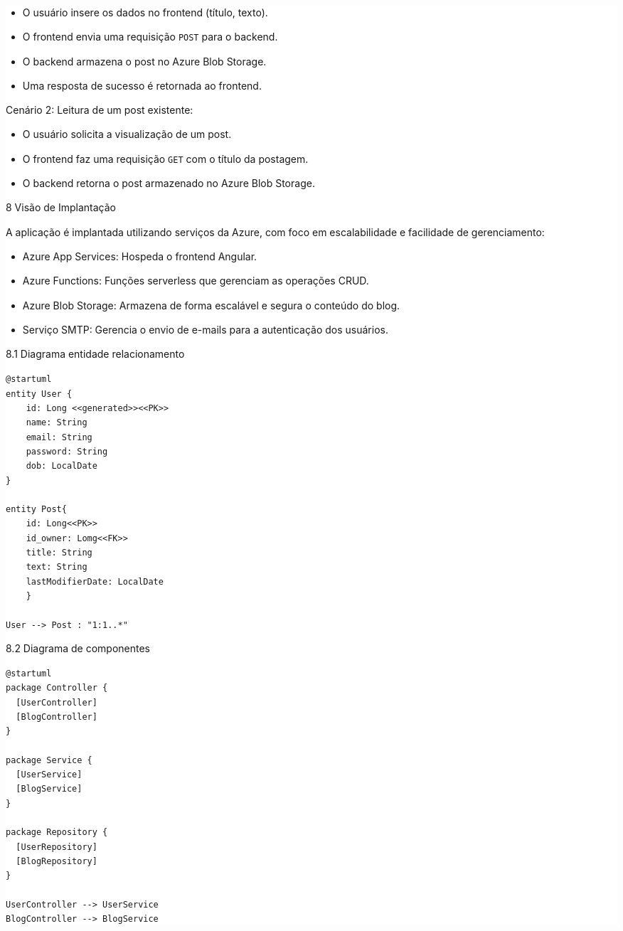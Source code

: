 - O usuário insere os dados no frontend (título, texto).

- O frontend envia uma requisição `POST` para o backend.

- O backend armazena o post no Azure Blob Storage.

- Uma resposta de sucesso é retornada ao frontend.

Cenário 2: Leitura de um post existente:

- O usuário solicita a visualização de um post.

- O frontend faz uma requisição `GET` com o título da postagem.

- O backend retorna o post armazenado no Azure Blob Storage.

8 Visão de Implantação

A aplicação é implantada utilizando serviços da Azure, com foco em escalabilidade e facilidade de gerenciamento:

- Azure App Services: Hospeda o frontend Angular.

- Azure Functions: Funções serverless que gerenciam as operações CRUD.

- Azure Blob Storage: Armazena de forma escalável e segura o conteúdo do blog.

- Serviço SMTP: Gerencia o envio de e-mails para a autenticação dos usuários.

8.1 Diagrama entidade relacionamento
```plantuml
@startuml
entity User {
    id: Long <<generated>><<PK>>
    name: String
    email: String
    password: String
    dob: LocalDate
}

entity Post{
    id: Long<<PK>>
    id_owner: Lomg<<FK>>
    title: String
    text: String
    lastModifierDate: LocalDate
    }

User --> Post : "1:1..*"
```
8.2 Diagrama de componentes

```plantuml
@startuml
package Controller {
  [UserController]
  [BlogController]
}

package Service {
  [UserService]
  [BlogService]
}

package Repository {
  [UserRepository]
  [BlogRepository]
}

UserController --> UserService
BlogController --> BlogService
```